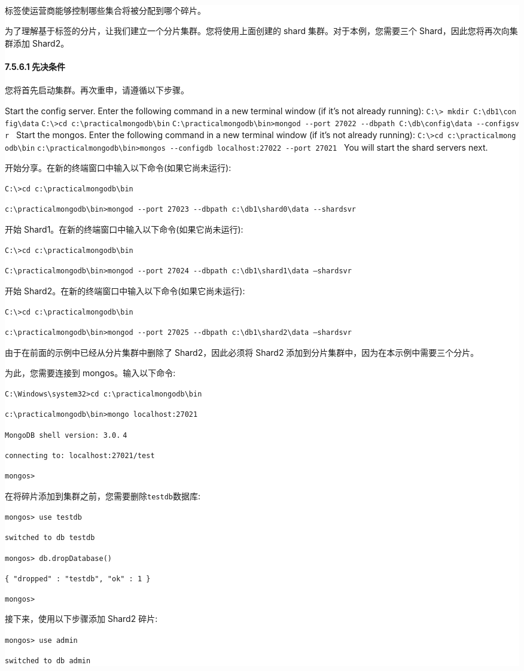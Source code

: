 标签使运营商能够控制哪些集合将被分配到哪个碎片。

为了理解基于标签的分片，让我们建立一个分片集群。您将使用上面创建的 shard 集群。对于本例，您需要三个 Shard，因此您将再次向集群添加 Shard2。

#### 7.5.6.1 先决条件

您将首先启动集群。再次重申，请遵循以下步骤。

Start the config server. Enter the following command in a new terminal window (if it’s not already running): `C:\> mkdir C:\db1\config\data` `C:\>cd c:\practicalmongodb\bin` `C:\practicalmongodb\bin>mongod --port 27022 --dbpath C:\db\config\data --configsvr`   Start the mongos. Enter the following command in a new terminal window (if it’s not already running): `C:\>cd c:\practicalmongodb\bin` `c:\practicalmongodb\bin>mongos --configdb localhost:27022 --port 27021`   You will start the shard servers next.  

开始分享。在新的终端窗口中输入以下命令(如果它尚未运行):

`C:\>cd c:\practicalmongodb\bin`

`c:\practicalmongodb\bin>mongod --port 27023 --dbpath c:\db1\shard0\data --shardsvr`

开始 Shard1。在新的终端窗口中输入以下命令(如果它尚未运行):

`C:\>cd c:\practicalmongodb\bin`

`C:\practicalmongodb\bin>mongod --port 27024 --dbpath c:\db1\shard1\data –shardsvr`

开始 Shard2。在新的终端窗口中输入以下命令(如果它尚未运行):

`C:\>cd c:\practicalmongodb\bin`

`c:\practicalmongodb\bin>mongod --port 27025 --dbpath c:\db1\shard2\data –shardsvr`

由于在前面的示例中已经从分片集群中删除了 Shard2，因此必须将 Shard2 添加到分片集群中，因为在本示例中需要三个分片。

为此，您需要连接到 mongos。输入以下命令:

`C:\Windows\system32>cd c:\practicalmongodb\bin`

`c:\practicalmongodb\bin>mongo localhost:27021`

`MongoDB shell version: 3.0.` `4`

`connecting to: localhost:27021/test`

`mongos>`

在将碎片添加到集群之前，您需要删除`testdb`数据库:

`mongos> use testdb`

`switched to db testdb`

`mongos> db.dropDatabase()`

`{ "dropped" : "testdb", "ok" : 1 }`

`mongos>`

接下来，使用以下步骤添加 Shard2 碎片:

`mongos> use admin`

`switched to db admin`
